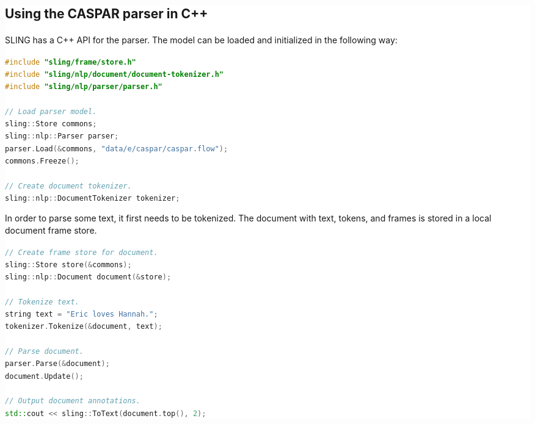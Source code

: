 ## Using the CASPAR parser in C++

SLING has a C++ API for the parser. The model can be loaded and initialized in
the following way:

```c++
#include "sling/frame/store.h"
#include "sling/nlp/document/document-tokenizer.h"
#include "sling/nlp/parser/parser.h"

// Load parser model.
sling::Store commons;
sling::nlp::Parser parser;
parser.Load(&commons, "data/e/caspar/caspar.flow");
commons.Freeze();

// Create document tokenizer.
sling::nlp::DocumentTokenizer tokenizer;
```

In order to parse some text, it first needs to be tokenized. The document with
text, tokens, and frames is stored in a local document frame store.

```c++
// Create frame store for document.
sling::Store store(&commons);
sling::nlp::Document document(&store);

// Tokenize text.
string text = "Eric loves Hannah.";
tokenizer.Tokenize(&document, text);

// Parse document.
parser.Parse(&document);
document.Update();

// Output document annotations.
std::cout << sling::ToText(document.top(), 2);
```

